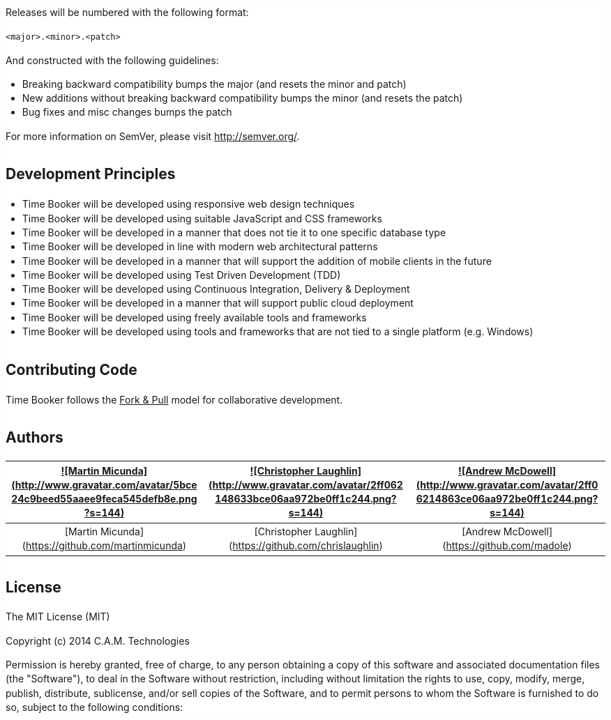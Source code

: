 Releases will be numbered with the following format:

`<major>.<minor>.<patch>`

And constructed with the following guidelines:

* Breaking backward compatibility bumps the major (and resets the minor and patch)
* New additions without breaking backward compatibility bumps the minor (and resets the patch)
* Bug fixes and misc changes bumps the patch

For more information on SemVer, please visit <http://semver.org/>.

Development Principles
----------------------

+ Time Booker will be developed using responsive web design techniques
+ Time Booker will be developed using suitable JavaScript and CSS frameworks
+ Time Booker will be developed in a manner that does not tie it to one specific database type
+ Time Booker will be developed in line with modern web architectural patterns
+ Time Booker will be developed in a manner that will support the addition of mobile clients in the future
+ Time Booker will be developed using Test Driven Development (TDD)
+ Time Booker will be developed using Continuous Integration, Delivery & Deployment
+ Time Booker will be developed in a manner that will support public cloud deployment
+ Time Booker will be developed using freely available tools and frameworks
+ Time Booker will be developed using tools and frameworks that are not tied to a single platform (e.g. Windows)

Contributing Code
-----------------

Time Booker follows the [Fork & Pull](https://help.github.com/articles/using-pull-requests) model
for collaborative development.

Authors
-------
[![Martin Micunda] (http://www.gravatar.com/avatar/5bce24c9beed55aaee9feca545defb8e.png?s=144)](https://github.com/martinmicunda) | [![Christopher Laughlin] (http://www.gravatar.com/avatar/2ff062148633bce06aa972be0ff1c244.png?s=144)](https://github.com/chrislaughlin) | [![Andrew McDowell] (http://www.gravatar.com/avatar/2ff06214863ce06aa972be0ff1c244.png?s=144)](https://github.com/madole)
:---:|:---:|:---:
[Martin Micunda] (https://github.com/martinmicunda) | [Christopher Laughlin] (https://github.com/chrislaughlin) | [Andrew McDowell] (https://github.com/madole)

## License
The MIT License (MIT)

Copyright (c) 2014 C.A.M. Technologies

Permission is hereby granted, free of charge, to any person obtaining a copy of
this software and associated documentation files (the "Software"), to deal in
the Software without restriction, including without limitation the rights to
use, copy, modify, merge, publish, distribute, sublicense, and/or sell copies of
the Software, and to permit persons to whom the Software is furnished to do so,
subject to the following conditions:
